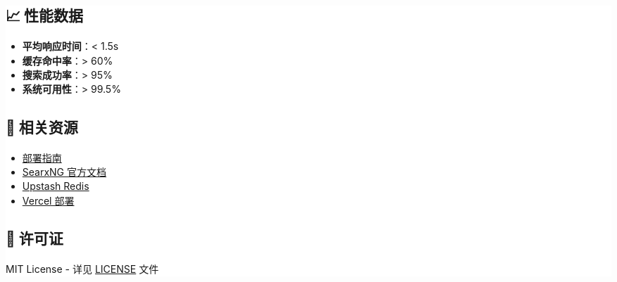 
## 📈 性能数据

- **平均响应时间**：< 1.5s
- **缓存命中率**：> 60%
- **搜索成功率**：> 95%
- **系统可用性**：> 99.5%

## 🔗 相关资源

- [部署指南](docs/DEPLOYMENT.md)
- [SearxNG 官方文档](https://docs.searxng.org/)
- [Upstash Redis](https://upstash.com/)
- [Vercel 部署](https://vercel.com/docs)

## 📄 许可证

MIT License - 详见 [LICENSE](LICENSE) 文件